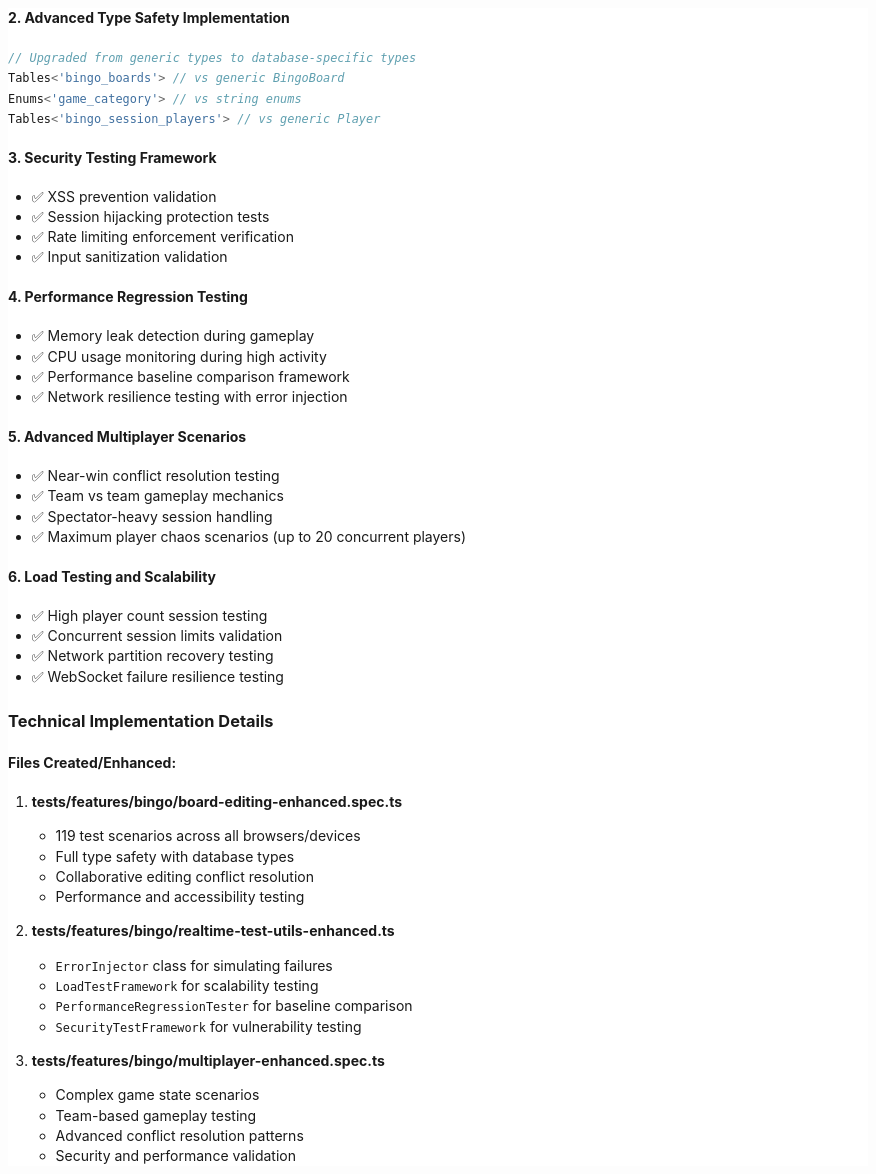 #### 2. Advanced Type Safety Implementation
```typescript
// Upgraded from generic types to database-specific types
Tables<'bingo_boards'> // vs generic BingoBoard
Enums<'game_category'> // vs string enums
Tables<'bingo_session_players'> // vs generic Player
```

#### 3. Security Testing Framework
- ✅ XSS prevention validation
- ✅ Session hijacking protection tests
- ✅ Rate limiting enforcement verification
- ✅ Input sanitization validation

#### 4. Performance Regression Testing
- ✅ Memory leak detection during gameplay
- ✅ CPU usage monitoring during high activity
- ✅ Performance baseline comparison framework
- ✅ Network resilience testing with error injection

#### 5. Advanced Multiplayer Scenarios
- ✅ Near-win conflict resolution testing
- ✅ Team vs team gameplay mechanics
- ✅ Spectator-heavy session handling
- ✅ Maximum player chaos scenarios (up to 20 concurrent players)

#### 6. Load Testing and Scalability
- ✅ High player count session testing
- ✅ Concurrent session limits validation
- ✅ Network partition recovery testing
- ✅ WebSocket failure resilience testing

### Technical Implementation Details

#### Files Created/Enhanced:
1. **tests/features/bingo/board-editing-enhanced.spec.ts**
   - 119 test scenarios across all browsers/devices
   - Full type safety with database types
   - Collaborative editing conflict resolution
   - Performance and accessibility testing

2. **tests/features/bingo/realtime-test-utils-enhanced.ts**
   - `ErrorInjector` class for simulating failures
   - `LoadTestFramework` for scalability testing
   - `PerformanceRegressionTester` for baseline comparison
   - `SecurityTestFramework` for vulnerability testing

3. **tests/features/bingo/multiplayer-enhanced.spec.ts**
   - Complex game state scenarios
   - Team-based gameplay testing
   - Advanced conflict resolution patterns
   - Security and performance validation
